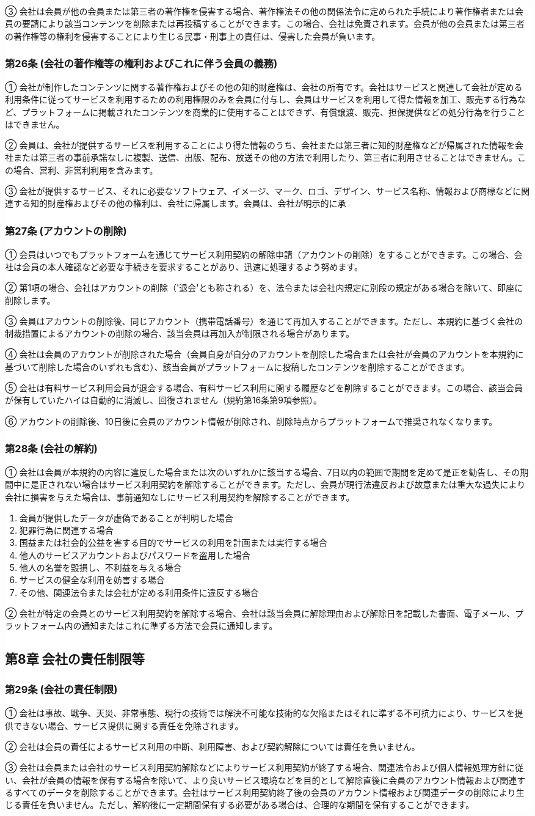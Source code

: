 ③ 会社は会員が他の会員または第三者の著作権を侵害する場合、著作権法その他の関係法令に定められた手続により著作権者または会員の要請により該当コンテンツを削除または再投稿することができます。この場合、会社は免責されます。会員が他の会員または第三者の著作権等の権利を侵害することにより生じる民事・刑事上の責任は、侵害した会員が負います。

### **第26条 (会社の著作権等の権利およびこれに伴う会員の義務)**

① 会社が制作したコンテンツに関する著作権およびその他の知的財産権は、会社の所有です。会社はサービスと関連して会社が定める利用条件に従ってサービスを利用するための利用権限のみを会員に付与し、会員はサービスを利用して得た情報を加工、販売する行為など、プラットフォームに掲載されたコンテンツを商業的に使用することはできず、有償譲渡、販売、担保提供などの処分行為を行うことはできません。

② 会員は、会社が提供するサービスを利用することにより得た情報のうち、会社または第三者に知的財産権などが帰属された情報を会社または第三者の事前承諾なしに複製、送信、出版、配布、放送その他の方法で利用したり、第三者に利用させることはできません。この場合、営利、非営利利用を含みます。

③ 会社が提供するサービス、それに必要なソフトウェア、イメージ、マーク、ロゴ、デザイン、サービス名称、情報および商標などに関連する知的財産権およびその他の権利は、会社に帰属します。会員は、会社が明示的に承

### **第27条 (アカウントの削除)**

① 会員はいつでもプラットフォームを通じてサービス利用契約の解除申請（アカウントの削除）をすることができます。この場合、会社は会員の本人確認など必要な手続きを要求することがあり、迅速に処理するよう努めます。

② 第1項の場合、会社はアカウントの削除（'退会'とも称される）を、法令または会社内規定に別段の規定がある場合を除いて、即座に削除します。

③ 会員はアカウントの削除後、同じアカウント（携帯電話番号）を通じて再加入することができます。ただし、本規約に基づく会社の制裁措置によるアカウントの削除の場合、該当会員は再加入が制限される場合があります。

④ 会社は会員のアカウントが削除された場合（会員自身が自分のアカウントを削除した場合または会社が会員のアカウントを本規約に基づいて削除した場合のいずれも含む）、該当会員がプラットフォームに投稿したコンテンツを削除することができます。

⑤ 会社は有料サービス利用会員が退会する場合、有料サービス利用に関する履歴などを削除することができます。この場合、該当会員が保有していたハイは自動的に消滅し、回復されません（規約第16条第9項参照）。

⑥ アカウントの削除後、10日後に会員のアカウント情報が削除され、削除時点からプラットフォームで推奨されなくなります。

### **第28条 (会社の解約)**

① 会社は会員が本規約の内容に違反した場合または次のいずれかに該当する場合、7日以内の範囲で期間を定めて是正を勧告し、その期間中に是正されない場合はサービス利用契約を解除することができます。ただし、会員が現行法違反および故意または重大な過失により会社に損害を与えた場合は、事前通知なしにサービス利用契約を解除することができます。

1. 会員が提供したデータが虚偽であることが判明した場合
2. 犯罪行為に関連する場合
3. 国益または社会的公益を害する目的でサービスの利用を計画または実行する場合
4. 他人のサービスアカウントおよびパスワードを盗用した場合
5. 他人の名誉を毀損し、不利益を与える場合
6. サービスの健全な利用を妨害する場合
7. その他、関連法令または会社が定める利用条件に違反する場合

② 会社が特定の会員とのサービス利用契約を解除する場合、会社は該当会員に解除理由および解除日を記載した書面、電子メール、プラットフォーム内の通知またはこれに準ずる方法で会員に通知します。

## **第8章 会社の責任制限等**

### **第29条 (会社の責任制限)**

① 会社は事故、戦争、天災、非常事態、現行の技術では解決不可能な技術的な欠陥またはそれに準ずる不可抗力により、サービスを提供できない場合、サービス提供に関する責任を免除されます。

② 会社は会員の責任によるサービス利用の中断、利用障害、および契約解除については責任を負いません。

③ 会社は会員または会社のサービス利用契約解除などによりサービス利用契約が終了する場合、関連法令および個人情報処理方針に従い、会社が会員の情報を保有する場合を除いて、より良いサービス環境などを目的として解除直後に会員のアカウント情報および関連するすべてのデータを削除することができます。会社はサービス利用契約終了後の会員のアカウント情報および関連データの削除により生じる責任を負いません。ただし、解約後に一定期間保有する必要がある場合は、合理的な期間を保有することができます。
